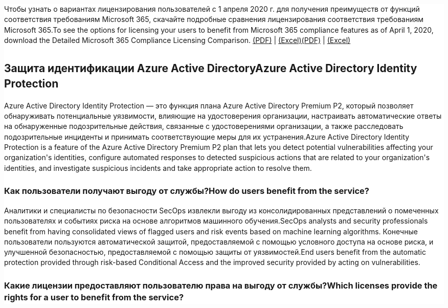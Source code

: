 <span data-ttu-id="2c9ab-109">Чтобы узнать о вариантах лицензирования пользователей с 1 апреля 2020 г. для получения преимуществ от функций соответствия требованиям Microsoft 365, скачайте подробные сравнения лицензирования соответствия требованиям Microsoft 365.</span><span class="sxs-lookup"><span data-stu-id="2c9ab-109">To see the options for licensing your users to benefit from Microsoft 365 compliance features as of April 1, 2020, download the Detailed Microsoft 365 Compliance Licensing Comparison.</span></span> <span data-ttu-id="2c9ab-110">[(PDF)](https://www.microsoft.com/download/details.aspx?id=102403)  |  [(Excel)](https://www.microsoft.com/download/details.aspx?id=102427)</span><span class="sxs-lookup"><span data-stu-id="2c9ab-110">[(PDF)](https://www.microsoft.com/download/details.aspx?id=102403) | [(Excel)](https://www.microsoft.com/download/details.aspx?id=102427)</span></span>

## <a name="azure-active-directory-identity-protection"></a><span data-ttu-id="2c9ab-111">Защита идентификации Azure Active Directory</span><span class="sxs-lookup"><span data-stu-id="2c9ab-111">Azure Active Directory Identity Protection</span></span>

<span data-ttu-id="2c9ab-112">Azure Active Directory Identity Protection — это функция плана Azure Active Directory Premium P2, который позволяет обнаруживать потенциальные уязвимости, влияющие на удостоверения организации, настраивать автоматические ответы на обнаруженные подозрительные действия, связанные с удостоверениями организации, а также расследовать подозрительные инциденты и принимать соответствующие меры для их устранения.</span><span class="sxs-lookup"><span data-stu-id="2c9ab-112">Azure Active Directory Identity Protection is a feature of the Azure Active Directory Premium P2 plan that lets you detect potential vulnerabilities affecting your organization's identities, configure automated responses to detected suspicious actions that are related to your organization's identities, and investigate suspicious incidents and take appropriate action to resolve them.</span></span>

### <a name="how-do-users-benefit-from-the-service"></a><span data-ttu-id="2c9ab-113">Как пользователи получают выгоду от службы?</span><span class="sxs-lookup"><span data-stu-id="2c9ab-113">How do users benefit from the service?</span></span>

<span data-ttu-id="2c9ab-114">Аналитики и специалисты по безопасности SecOps извлекли выгоду из консолидированных представлений о помеченных пользователях и событиях риска на основе алгоритмов машинного обучения.</span><span class="sxs-lookup"><span data-stu-id="2c9ab-114">SecOps analysts and security professionals benefit from having consolidated views of flagged users and risk events based on machine learning algorithms.</span></span> <span data-ttu-id="2c9ab-115">Конечные пользователи пользуются автоматической защитой, предоставляемой с помощью условного доступа на основе риска, и улучшенной безопасностью, предоставляемой с помощью защиты от уязвимостей.</span><span class="sxs-lookup"><span data-stu-id="2c9ab-115">End users benefit from the automatic protection provided through risk-based Conditional Access and the improved security provided by acting on vulnerabilities.</span></span>

### <a name="which-licenses-provide-the-rights-for-a-user-to-benefit-from-the-service"></a><span data-ttu-id="2c9ab-116">Какие лицензии предоставляют пользователю права на выгоду от службы?</span><span class="sxs-lookup"><span data-stu-id="2c9ab-116">Which licenses provide the rights for a user to benefit from the service?</span></span>
